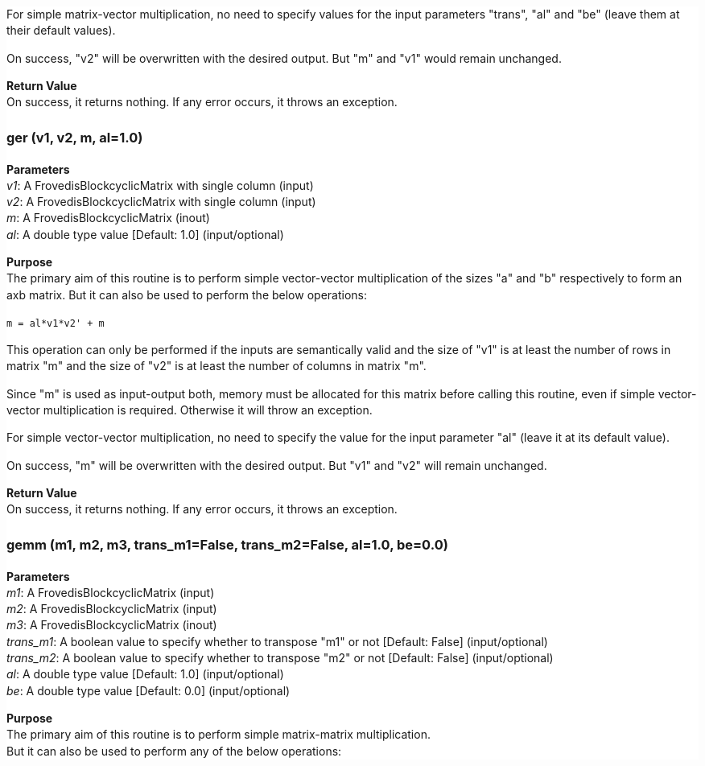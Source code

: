 For simple matrix-vector multiplication, no need to specify values for the 
input parameters "trans", "al" and "be" (leave them at their default values).

On success, "v2" will be overwritten with the desired output. 
But "m" and "v1" would remain unchanged.   

__Return Value__   
On success, it returns nothing. If any error occurs, it throws an exception.   

### ger (v1, v2, m, al=1.0)
__Parameters__   
_v1_: A FrovedisBlockcyclicMatrix with single column (input)   
_v2_: A FrovedisBlockcyclicMatrix with single column (input)   
_m_: A FrovedisBlockcyclicMatrix (inout)   
_al_: A double type value [Default: 1.0] (input/optional)   

__Purpose__   
The primary aim of this routine is to perform simple vector-vector multiplication 
of the sizes "a" and "b" respectively to form an axb matrix. But it can also be 
used to perform the below operations:   

    m = al*v1*v2' + m

This operation can only be performed if the inputs are semantically valid and 
the size of "v1" is at least the number of rows in matrix "m" and 
the size of "v2" is at least the number of columns in matrix "m".

Since "m" is used as input-output both, memory must be allocated for this 
matrix before calling this routine, even if simple vector-vector multiplication 
is required. Otherwise it will throw an exception.

For simple vector-vector multiplication, no need to specify the value for the
input parameter "al" (leave it at its default value).

On success, "m" will be overwritten with the desired output. 
But "v1" and "v2" will remain unchanged.   

__Return Value__   
On success, it returns nothing. If any error occurs, it throws an exception.   

### gemm (m1, m2, m3, trans_m1=False, trans_m2=False, al=1.0, be=0.0)
__Parameters__  
_m1_: A FrovedisBlockcyclicMatrix (input)   
_m2_: A FrovedisBlockcyclicMatrix (input)   
_m3_: A FrovedisBlockcyclicMatrix (inout)   
_trans\_m1_: A boolean value to specify whether to transpose "m1" or not 
[Default: False] (input/optional)   
_trans\_m2_: A boolean value to specify whether to transpose "m2" or not 
[Default: False] (input/optional)   
_al_: A double type value [Default: 1.0] (input/optional)   
_be_: A double type value [Default: 0.0] (input/optional)   

__Purpose__   
The primary aim of this routine is to perform simple matrix-matrix multiplication.   
But it can also be used to perform any of the below operations:
